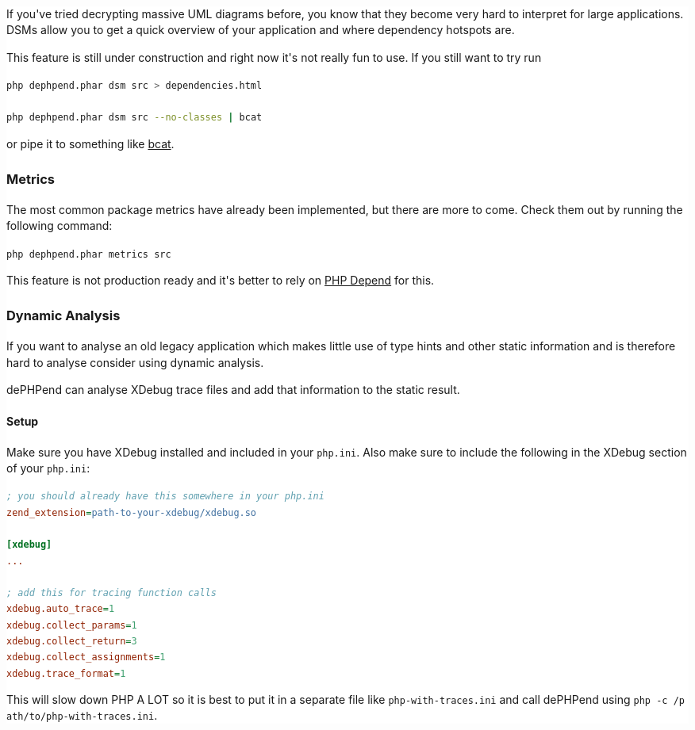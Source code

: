 If you've tried decrypting massive UML diagrams before, you know that they become very hard to interpret for large applications. DSMs allow you to get a quick overview of your application and where dependency hotspots are.

This feature is still under construction and right now it's not really fun to use. If you still want to try run 

```bash
php dephpend.phar dsm src > dependencies.html

php dephpend.phar dsm src --no-classes | bcat
``` 
or pipe it to something like [bcat](https://rtomayko.github.io/bcat/).

### Metrics

The most common package metrics have already been implemented, but there are more to come. Check them out by running the following command:

```bash
php dephpend.phar metrics src
```

This feature is not production ready and it's better to rely on [PHP Depend](https://pdepend.org) for this.

### Dynamic Analysis

If you want to analyse an old legacy application which makes little use of type hints and other static information and is therefore hard to analyse consider using dynamic analysis.

dePHPend can analyse XDebug trace files and add that information to the static result.

#### Setup

Make sure you have XDebug installed and included in your `php.ini`. Also make sure to include the following in the XDebug section of your `php.ini`:

```ini
; you should already have this somewhere in your php.ini
zend_extension=path-to-your-xdebug/xdebug.so

[xdebug]
...

; add this for tracing function calls
xdebug.auto_trace=1
xdebug.collect_params=1
xdebug.collect_return=3
xdebug.collect_assignments=1
xdebug.trace_format=1

```

This will slow down PHP A LOT so it is best to put it in a separate file like `php-with-traces.ini` and call dePHPend using `php -c /path/to/php-with-traces.ini`.
